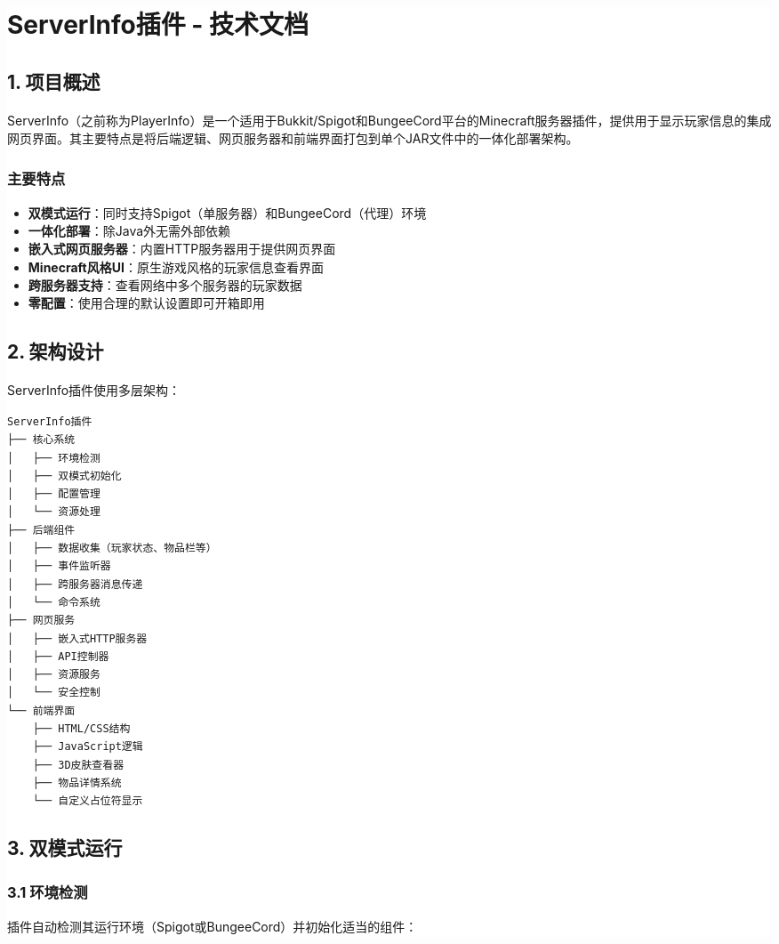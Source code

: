 # ServerInfo插件 - 技术文档

## 1. 项目概述

ServerInfo（之前称为PlayerInfo）是一个适用于Bukkit/Spigot和BungeeCord平台的Minecraft服务器插件，提供用于显示玩家信息的集成网页界面。其主要特点是将后端逻辑、网页服务器和前端界面打包到单个JAR文件中的一体化部署架构。

### 主要特点

- **双模式运行**：同时支持Spigot（单服务器）和BungeeCord（代理）环境
- **一体化部署**：除Java外无需外部依赖
- **嵌入式网页服务器**：内置HTTP服务器用于提供网页界面
- **Minecraft风格UI**：原生游戏风格的玩家信息查看界面
- **跨服务器支持**：查看网络中多个服务器的玩家数据
- **零配置**：使用合理的默认设置即可开箱即用

## 2. 架构设计

ServerInfo插件使用多层架构：

```
ServerInfo插件
├── 核心系统
│   ├── 环境检测
│   ├── 双模式初始化
│   ├── 配置管理
│   └── 资源处理
├── 后端组件
│   ├── 数据收集（玩家状态、物品栏等）
│   ├── 事件监听器
│   ├── 跨服务器消息传递
│   └── 命令系统
├── 网页服务
│   ├── 嵌入式HTTP服务器
│   ├── API控制器
│   ├── 资源服务
│   └── 安全控制
└── 前端界面
    ├── HTML/CSS结构
    ├── JavaScript逻辑
    ├── 3D皮肤查看器
    ├── 物品详情系统
    └── 自定义占位符显示
```

## 3. 双模式运行

### 3.1 环境检测

插件自动检测其运行环境（Spigot或BungeeCord）并初始化适当的组件：
